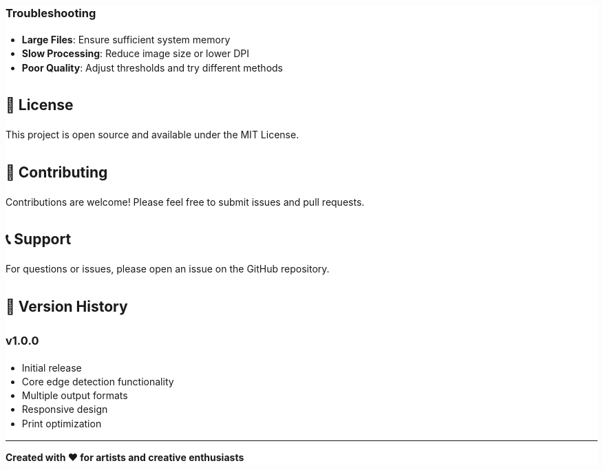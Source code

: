 ### Troubleshooting
- **Large Files**: Ensure sufficient system memory
- **Slow Processing**: Reduce image size or lower DPI
- **Poor Quality**: Adjust thresholds and try different methods

## 📄 License

This project is open source and available under the MIT License.

## 🤝 Contributing

Contributions are welcome! Please feel free to submit issues and pull requests.

## 📞 Support

For questions or issues, please open an issue on the GitHub repository.

## 🔄 Version History

### v1.0.0
- Initial release
- Core edge detection functionality
- Multiple output formats
- Responsive design
- Print optimization

---

**Created with ❤️ for artists and creative enthusiasts** 